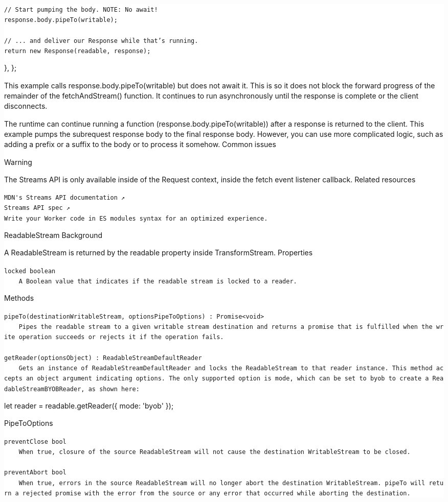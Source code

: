     // Start pumping the body. NOTE: No await!
    response.body.pipeTo(writable);

    // ... and deliver our Response while that’s running.
    return new Response(readable, response);
  },
};

This example calls response.body.pipeTo(writable) but does not await it. This is so it does not block the forward progress of the remainder of the fetchAndStream() function. It continues to run asynchronously until the response is complete or the client disconnects.

The runtime can continue running a function (response.body.pipeTo(writable)) after a response is returned to the client. This example pumps the subrequest response body to the final response body. However, you can use more complicated logic, such as adding a prefix or a suffix to the body or to process it somehow.
Common issues

Warning

The Streams API is only available inside of the Request context, inside the fetch event listener callback.
Related resources

    MDN's Streams API documentation ↗
    Streams API spec ↗
    Write your Worker code in ES modules syntax for an optimized experience.

ReadableStream
Background

A ReadableStream is returned by the readable property inside TransformStream.
Properties

    locked boolean
        A Boolean value that indicates if the readable stream is locked to a reader.

Methods

    pipeTo(destinationWritableStream, optionsPipeToOptions) : Promise<void>
        Pipes the readable stream to a given writable stream destination and returns a promise that is fulfilled when the write operation succeeds or rejects it if the operation fails.

    getReader(optionsObject) : ReadableStreamDefaultReader
        Gets an instance of ReadableStreamDefaultReader and locks the ReadableStream to that reader instance. This method accepts an object argument indicating options. The only supported option is mode, which can be set to byob to create a ReadableStreamBYOBReader, as shown here:

let reader = readable.getReader({ mode: 'byob' });

PipeToOptions

    preventClose bool
        When true, closure of the source ReadableStream will not cause the destination WritableStream to be closed.

    preventAbort bool
        When true, errors in the source ReadableStream will no longer abort the destination WritableStream. pipeTo will return a rejected promise with the error from the source or any error that occurred while aborting the destination.
